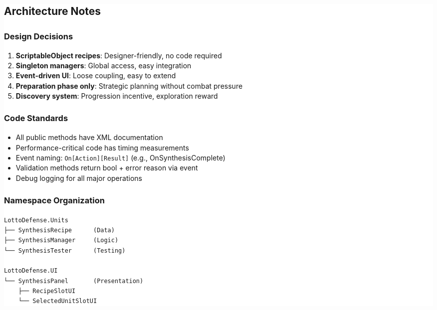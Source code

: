 ## Architecture Notes

### Design Decisions

1. **ScriptableObject recipes**: Designer-friendly, no code required
2. **Singleton managers**: Global access, easy integration
3. **Event-driven UI**: Loose coupling, easy to extend
4. **Preparation phase only**: Strategic planning without combat pressure
5. **Discovery system**: Progression incentive, exploration reward

### Code Standards

- All public methods have XML documentation
- Performance-critical code has timing measurements
- Event naming: `On[Action][Result]` (e.g., OnSynthesisComplete)
- Validation methods return bool + error reason via event
- Debug logging for all major operations

### Namespace Organization

```
LottoDefense.Units
├── SynthesisRecipe      (Data)
├── SynthesisManager     (Logic)
└── SynthesisTester      (Testing)

LottoDefense.UI
└── SynthesisPanel       (Presentation)
    ├── RecipeSlotUI
    └── SelectedUnitSlotUI
```
